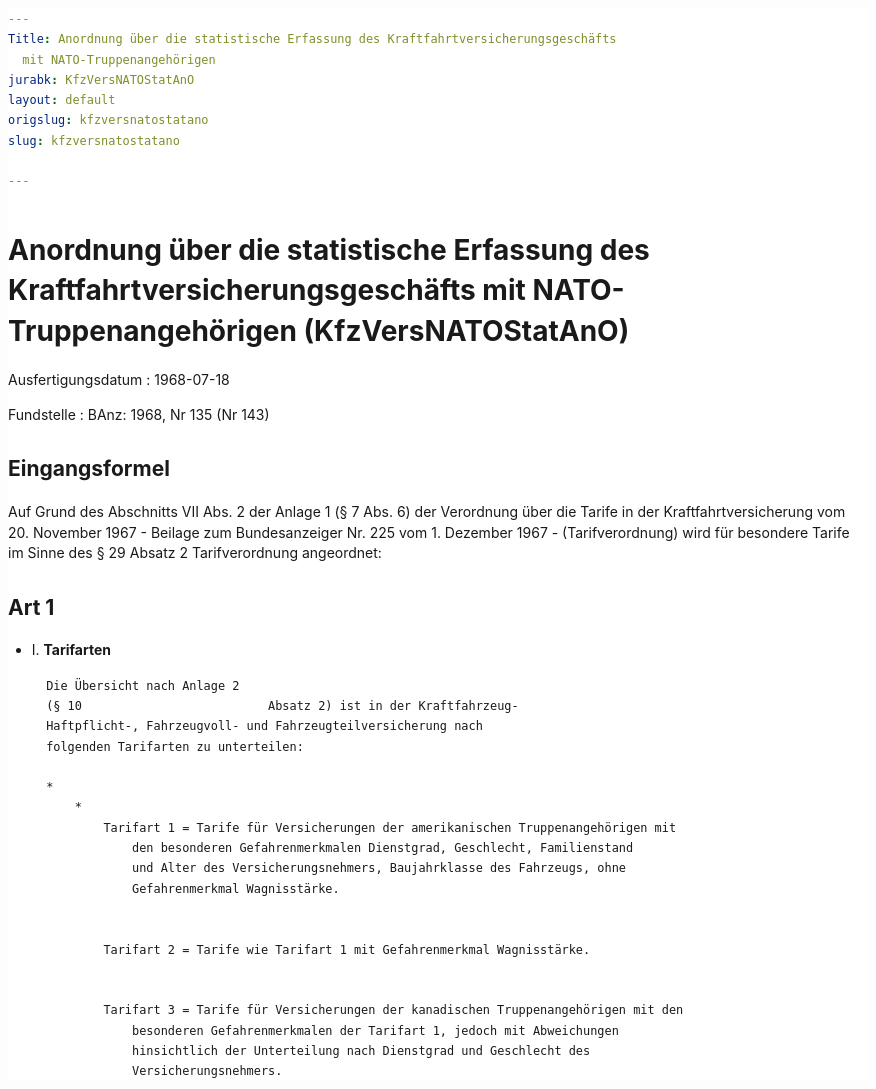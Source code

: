 ```yaml
---
Title: Anordnung über die statistische Erfassung des Kraftfahrtversicherungsgeschäfts
  mit NATO-Truppenangehörigen
jurabk: KfzVersNATOStatAnO
layout: default
origslug: kfzversnatostatano
slug: kfzversnatostatano

---
```


# Anordnung über die statistische Erfassung des Kraftfahrtversicherungsgeschäfts mit NATO-Truppenangehörigen (KfzVersNATOStatAnO)

Ausfertigungsdatum
:   1968-07-18

Fundstelle
:   BAnz: 1968, Nr 135 (Nr 143)

## Eingangsformel

Auf Grund des Abschnitts VII Abs. 2 der Anlage 1 (§ 7 Abs. 6) der
Verordnung über die Tarife in der Kraftfahrtversicherung vom 20.
November 1967 - Beilage zum Bundesanzeiger Nr. 225 vom 1. Dezember
1967 - (Tarifverordnung) wird für besondere Tarife im Sinne des § 29
Absatz 2 Tarifverordnung angeordnet:

## Art 1


*
    I.  **Tarifarten**

        Die Übersicht nach Anlage 2
        (§ 10                          Absatz 2) ist in der Kraftfahrzeug-
        Haftpflicht-, Fahrzeugvoll- und Fahrzeugteilversicherung nach
        folgenden Tarifarten zu unterteilen:

        *
            *
                Tarifart 1 = Tarife für Versicherungen der amerikanischen Truppenangehörigen mit
                    den besonderen Gefahrenmerkmalen Dienstgrad, Geschlecht, Familienstand
                    und Alter des Versicherungsnehmers, Baujahrklasse des Fahrzeugs, ohne
                    Gefahrenmerkmal Wagnisstärke.


                Tarifart 2 = Tarife wie Tarifart 1 mit Gefahrenmerkmal Wagnisstärke.


                Tarifart 3 = Tarife für Versicherungen der kanadischen Truppenangehörigen mit den
                    besonderen Gefahrenmerkmalen der Tarifart 1, jedoch mit Abweichungen
                    hinsichtlich der Unterteilung nach Dienstgrad und Geschlecht des
                    Versicherungsnehmers.
